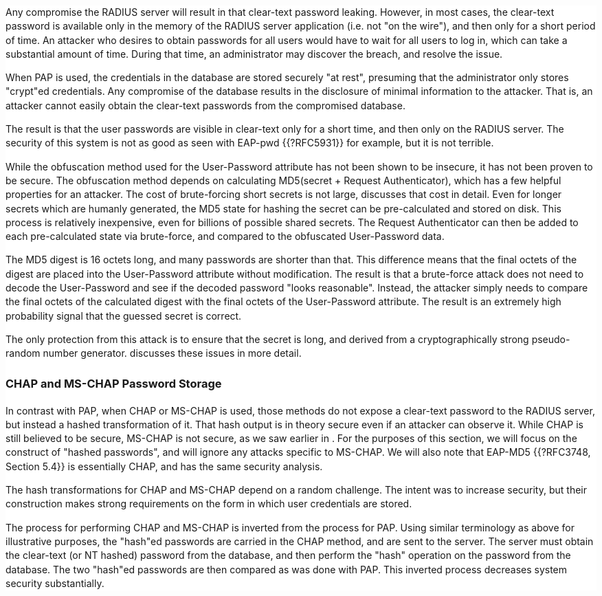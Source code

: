 Any compromise the RADIUS server will result in that clear-text password leaking.  However, in most cases, the clear-text password is available only in the memory of the RADIUS server application (i.e. not "on the wire"), and then only for a short period of time.  An attacker who desires to obtain passwords for all users would have to wait for all users to log in, which can take a substantial amount of time.  During that time, an administrator may discover the breach, and resolve the issue.

When PAP is used, the credentials in the database are stored securely "at rest", presuming that the administrator only stores "crypt"ed credentials.  Any compromise of the database results in the disclosure of minimal information to the attacker.  That is, an attacker cannot easily obtain the clear-text passwords from the compromised database.

The result is that the user passwords are visible in clear-text only for a short time, and then only on the RADIUS server.  The security of this system is not as good as seen with EAP-pwd {{?RFC5931}} for example, but it is not terrible.

While the obfuscation method used for the User-Password attribute has not been shown to be insecure, it has not been proven to be secure.  The obfuscation method depends on calculating MD5(secret + Request Authenticator), which has a few helpful properties for an attacker.  The cost of brute-forcing short secrets is not large, [](#cracking) discusses that cost in detail.  Even for longer secrets which are humanly generated, the MD5 state for hashing the secret can be pre-calculated and stored on disk.  This process is relatively inexpensive, even for billions of possible shared secrets.  The Request Authenticator can then be added to each pre-calculated state via brute-force, and compared to the obfuscated User-Password data.

The MD5 digest is 16 octets long, and many passwords are shorter than that.  This difference means that the final octets of the digest are placed into the User-Password attribute without modification.  The result is that a brute-force attack does not need to decode the User-Password and see if the decoded password "looks reasonable".  Instead, the attacker simply needs to compare the final octets of the calculated digest with the final octets of the User-Password attribute.  The result is an extremely high probability signal that the guessed secret is correct.

The only protection from this attack is to ensure that the secret is long, and derived from a cryptographically strong pseudo-random number generator.  [](#shared-secrets) discusses these issues in more detail.

### CHAP and MS-CHAP Password Storage

In contrast with PAP, when CHAP or MS-CHAP is used, those methods do not expose a clear-text password to the RADIUS server, but instead a hashed transformation of it.  That hash output is in theory secure even if an attacker can observe it.  While CHAP is still believed to be secure, MS-CHAP is not secure, as we saw earlier in [](#ms-chap).  For the purposes of this section, we will focus on the construct of "hashed passwords", and will ignore any attacks specific to MS-CHAP.  We will also note that EAP-MD5 {{?RFC3748, Section 5.4}} is essentially CHAP, and has the same security analysis.

The hash transformations for CHAP and MS-CHAP depend on a random challenge.  The intent was to increase security, but their construction makes strong requirements on the form in which user credentials are stored.

The process for performing CHAP and MS-CHAP is inverted from the process for PAP.  Using similar terminology as above for illustrative purposes, the "hash"ed passwords are carried in the CHAP method, and are sent to the server.  The server must obtain the clear-text (or NT hashed) password from the database, and then perform the "hash" operation on the password from the database. The two "hash"ed passwords are then compared as was done with PAP.  This inverted process decreases system security substantially.
